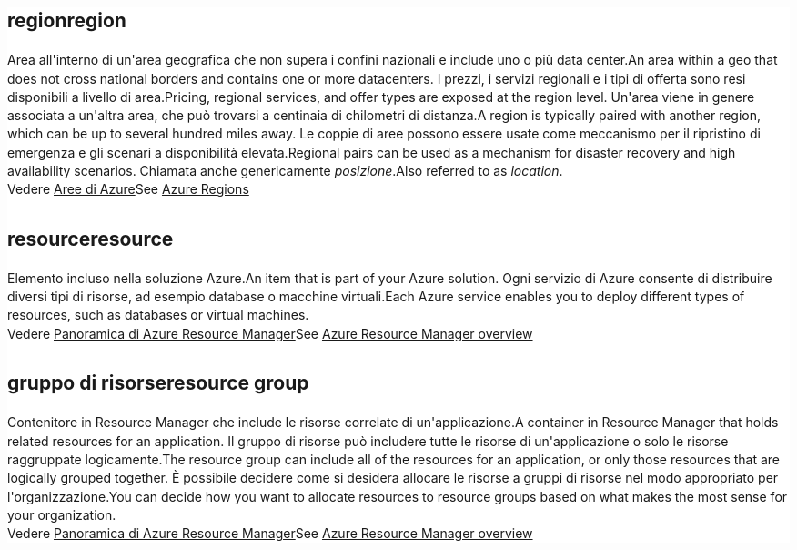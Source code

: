 ## <a name="region"></a><span data-ttu-id="f03ea-179">region</span><span class="sxs-lookup"><span data-stu-id="f03ea-179">region</span></span>
<span data-ttu-id="f03ea-180">Area all'interno di un'area geografica che non supera i confini nazionali e include uno o più data center.</span><span class="sxs-lookup"><span data-stu-id="f03ea-180">An area within a geo that does not cross national borders and contains one or more datacenters.</span></span> <span data-ttu-id="f03ea-181">I prezzi, i servizi regionali e i tipi di offerta sono resi disponibili a livello di area.</span><span class="sxs-lookup"><span data-stu-id="f03ea-181">Pricing, regional services, and offer types are exposed at the region level.</span></span> <span data-ttu-id="f03ea-182">Un'area viene in genere associata a un'altra area, che può trovarsi a centinaia di chilometri di distanza.</span><span class="sxs-lookup"><span data-stu-id="f03ea-182">A region is typically paired with another region, which can be up to several hundred miles away.</span></span> <span data-ttu-id="f03ea-183">Le coppie di aree possono essere usate come meccanismo per il ripristino di emergenza e gli scenari a disponibilità elevata.</span><span class="sxs-lookup"><span data-stu-id="f03ea-183">Regional pairs can be used as a mechanism for disaster recovery and high availability scenarios.</span></span> <span data-ttu-id="f03ea-184">Chiamata anche genericamente *posizione*.</span><span class="sxs-lookup"><span data-stu-id="f03ea-184">Also referred to as *location*.</span></span>  
<span data-ttu-id="f03ea-185">Vedere [Aree di Azure](best-practices-availability-paired-regions.md)</span><span class="sxs-lookup"><span data-stu-id="f03ea-185">See [Azure Regions](best-practices-availability-paired-regions.md)</span></span>

## <a name="resource"></a><span data-ttu-id="f03ea-186">resource</span><span class="sxs-lookup"><span data-stu-id="f03ea-186">resource</span></span>
<span data-ttu-id="f03ea-187">Elemento incluso nella soluzione Azure.</span><span class="sxs-lookup"><span data-stu-id="f03ea-187">An item that is part of your Azure solution.</span></span> <span data-ttu-id="f03ea-188">Ogni servizio di Azure consente di distribuire diversi tipi di risorse, ad esempio database o macchine virtuali.</span><span class="sxs-lookup"><span data-stu-id="f03ea-188">Each Azure service enables you to deploy different types of resources, such as databases or virtual machines.</span></span>   
<span data-ttu-id="f03ea-189">Vedere [Panoramica di Azure Resource Manager](azure-resource-manager/resource-group-overview.md)</span><span class="sxs-lookup"><span data-stu-id="f03ea-189">See [Azure Resource Manager overview](azure-resource-manager/resource-group-overview.md)</span></span>

## <a name="resource-group"></a><span data-ttu-id="f03ea-190">gruppo di risorse</span><span class="sxs-lookup"><span data-stu-id="f03ea-190">resource group</span></span>
<span data-ttu-id="f03ea-191">Contenitore in Resource Manager che include le risorse correlate di un'applicazione.</span><span class="sxs-lookup"><span data-stu-id="f03ea-191">A container in Resource Manager that holds related resources for an application.</span></span> <span data-ttu-id="f03ea-192">Il gruppo di risorse può includere tutte le risorse di un'applicazione o solo le risorse raggruppate logicamente.</span><span class="sxs-lookup"><span data-stu-id="f03ea-192">The resource group can include all of the resources for an application, or only those resources that are logically grouped together.</span></span> <span data-ttu-id="f03ea-193">È possibile decidere come si desidera allocare le risorse a gruppi di risorse nel modo appropriato per l'organizzazione.</span><span class="sxs-lookup"><span data-stu-id="f03ea-193">You can decide how you want to allocate resources to resource groups based on what makes the most sense for your organization.</span></span>  
<span data-ttu-id="f03ea-194">Vedere [Panoramica di Azure Resource Manager](azure-resource-manager/resource-group-overview.md)</span><span class="sxs-lookup"><span data-stu-id="f03ea-194">See [Azure Resource Manager overview](azure-resource-manager/resource-group-overview.md)</span></span>
